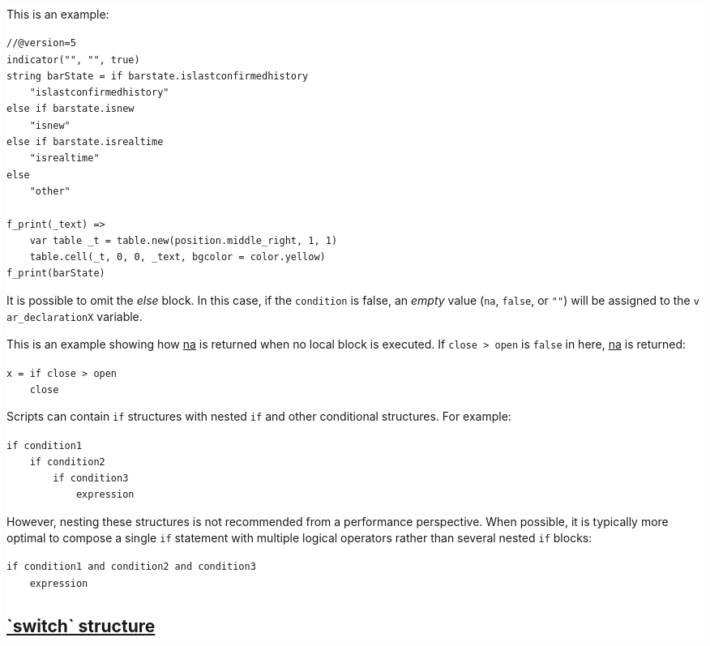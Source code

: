This is an example:

```
//@version=5
indicator("", "", true)
string barState = if barstate.islastconfirmedhistory
    "islastconfirmedhistory"
else if barstate.isnew
    "isnew"
else if barstate.isrealtime
    "isrealtime"
else
    "other"

f_print(_text) =>
    var table _t = table.new(position.middle_right, 1, 1)
    table.cell(_t, 0, 0, _text, bgcolor = color.yellow)
f_print(barState)

```


It is possible to omit the _else_ block. In this case, if the `condition` is false, an _empty_ value (`na`, `false`, or `""`) will be assigned to the `var_declarationX` variable.

This is an example showing how [na](https://www.tradingview.com/pine-script-reference/v5/#var_na) is returned when no local block is executed. If `close > open` is `false` in here, [na](https://www.tradingview.com/pine-script-reference/v5/#var_na) is returned:

```
x = if close > open
    close

```


Scripts can contain `if` structures with nested `if` and other conditional structures. For example:

```
if condition1
    if condition2
        if condition3
            expression

```


However, nesting these structures is not recommended from a performance perspective. When possible, it is typically more optimal to compose a single `if` statement with multiple logical operators rather than several nested `if` blocks:

```
if condition1 and condition2 and condition3
    expression

```


[\`switch\` structure](#id5)
-------------------------------------------------------------------------------
